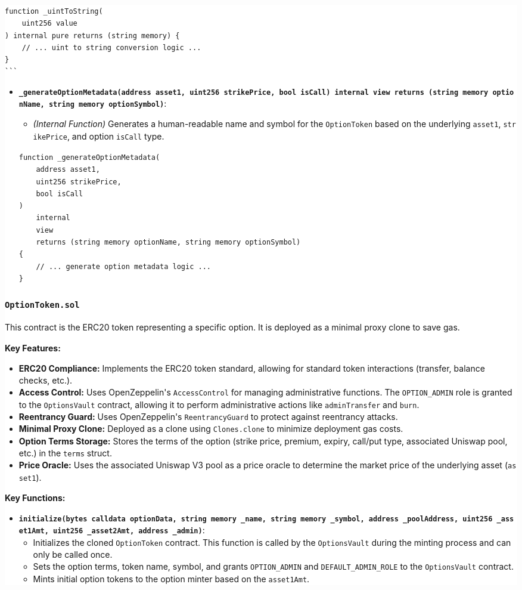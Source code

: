     function _uintToString(
        uint256 value
    ) internal pure returns (string memory) {
        // ... uint to string conversion logic ...
    }
    ```

*   **`_generateOptionMetadata(address asset1, uint256 strikePrice, bool isCall) internal view returns (string memory optionName, string memory optionSymbol)`**:
    *   *(Internal Function)* Generates a human-readable name and symbol for the `OptionToken` based on the underlying `asset1`, `strikePrice`, and option `isCall` type.

    ```solidity
    function _generateOptionMetadata(
        address asset1,
        uint256 strikePrice,
        bool isCall
    )
        internal
        view
        returns (string memory optionName, string memory optionSymbol)
    {
        // ... generate option metadata logic ...
    }
    ```

### `OptionToken.sol`

This contract is the ERC20 token representing a specific option. It is deployed as a minimal proxy clone to save gas.

**Key Features:**

*   **ERC20 Compliance:** Implements the ERC20 token standard, allowing for standard token interactions (transfer, balance checks, etc.).
*   **Access Control:** Uses OpenZeppelin's `AccessControl` for managing administrative functions. The `OPTION_ADMIN` role is granted to the `OptionsVault` contract, allowing it to perform administrative actions like `adminTransfer` and `burn`.
*   **Reentrancy Guard:**  Uses OpenZeppelin's `ReentrancyGuard` to protect against reentrancy attacks.
*   **Minimal Proxy Clone:** Deployed as a clone using `Clones.clone` to minimize deployment gas costs.
*   **Option Terms Storage:**  Stores the terms of the option (strike price, premium, expiry, call/put type, associated Uniswap pool, etc.) in the `terms` struct.
*   **Price Oracle:** Uses the associated Uniswap V3 pool as a price oracle to determine the market price of the underlying asset (`asset1`).

**Key Functions:**

*   **`initialize(bytes calldata optionData, string memory _name, string memory _symbol, address _poolAddress, uint256 _asset1Amt, uint256 _asset2Amt, address _admin)`**:
    *   Initializes the cloned `OptionToken` contract. This function is called by the `OptionsVault` during the minting process and can only be called once.
    *   Sets the option terms, token name, symbol, and grants `OPTION_ADMIN` and `DEFAULT_ADMIN_ROLE` to the `OptionsVault` contract.
    *   Mints initial option tokens to the option minter based on the `asset1Amt`.

